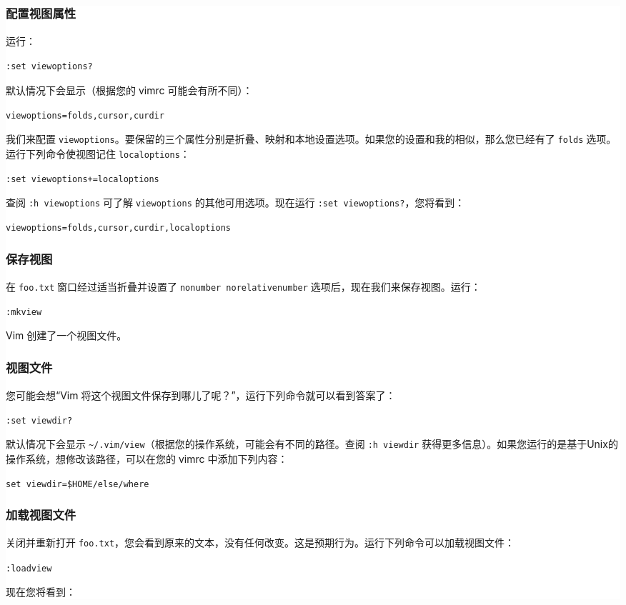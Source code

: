 ### 配置视图属性

运行：

```
:set viewoptions?
```

默认情况下会显示（根据您的 vimrc 可能会有所不同）：

```
viewoptions=folds,cursor,curdir
```

我们来配置 `viewoptions`。要保留的三个属性分别是折叠、映射和本地设置选项。如果您的设置和我的相似，那么您已经有了 `folds` 选项。运行下列命令使视图记住 `localoptions`：

```
:set viewoptions+=localoptions
```

查阅 `:h viewoptions` 可了解 `viewoptions` 的其他可用选项。现在运行 `:set viewoptions?`，您将看到：

```
viewoptions=folds,cursor,curdir,localoptions
```

### 保存视图

在 `foo.txt` 窗口经过适当折叠并设置了 `nonumber norelativenumber` 选项后，现在我们来保存视图。运行：

```
:mkview
```

Vim 创建了一个视图文件。

### 视图文件

您可能会想“Vim 将这个视图文件保存到哪儿了呢？”，运行下列命令就可以看到答案了：

```
:set viewdir?
```

默认情况下会显示 `~/.vim/view`（根据您的操作系统，可能会有不同的路径。查阅 `:h viewdir` 获得更多信息）。如果您运行的是基于Unix的操作系统，想修改该路径，可以在您的 vimrc 中添加下列内容：

```
set viewdir=$HOME/else/where
```

### 加载视图文件

关闭并重新打开 `foo.txt`，您会看到原来的文本，没有任何改变。这是预期行为。运行下列命令可以加载视图文件：

```
:loadview
```

现在您将看到：
